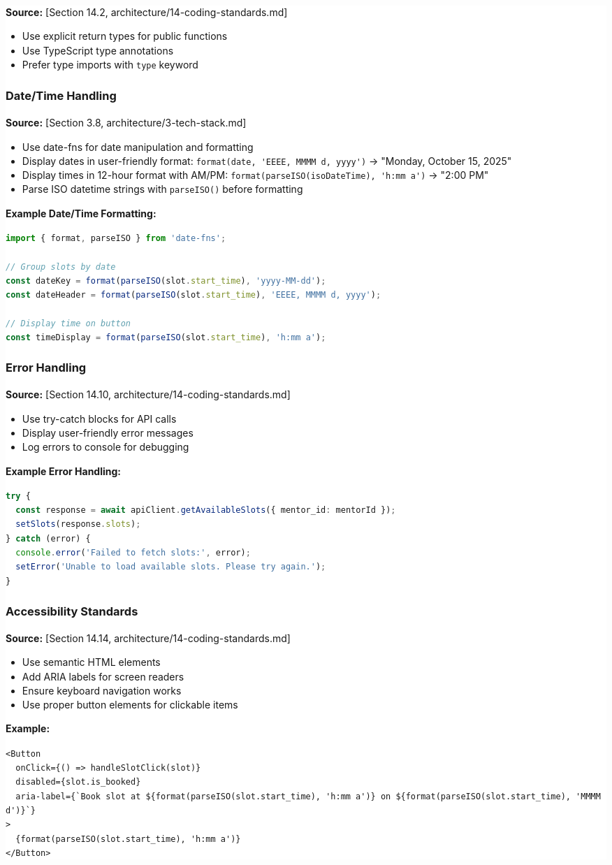 **Source:** [Section 14.2, architecture/14-coding-standards.md]
- Use explicit return types for public functions
- Use TypeScript type annotations
- Prefer type imports with `type` keyword

### Date/Time Handling

**Source:** [Section 3.8, architecture/3-tech-stack.md]
- Use date-fns for date manipulation and formatting
- Display dates in user-friendly format: `format(date, 'EEEE, MMMM d, yyyy')` → "Monday, October 15, 2025"
- Display times in 12-hour format with AM/PM: `format(parseISO(isoDateTime), 'h:mm a')` → "2:00 PM"
- Parse ISO datetime strings with `parseISO()` before formatting

**Example Date/Time Formatting:**
```typescript
import { format, parseISO } from 'date-fns';

// Group slots by date
const dateKey = format(parseISO(slot.start_time), 'yyyy-MM-dd');
const dateHeader = format(parseISO(slot.start_time), 'EEEE, MMMM d, yyyy');

// Display time on button
const timeDisplay = format(parseISO(slot.start_time), 'h:mm a');
```

### Error Handling

**Source:** [Section 14.10, architecture/14-coding-standards.md]
- Use try-catch blocks for API calls
- Display user-friendly error messages
- Log errors to console for debugging

**Example Error Handling:**
```typescript
try {
  const response = await apiClient.getAvailableSlots({ mentor_id: mentorId });
  setSlots(response.slots);
} catch (error) {
  console.error('Failed to fetch slots:', error);
  setError('Unable to load available slots. Please try again.');
}
```

### Accessibility Standards

**Source:** [Section 14.14, architecture/14-coding-standards.md]
- Use semantic HTML elements
- Add ARIA labels for screen readers
- Ensure keyboard navigation works
- Use proper button elements for clickable items

**Example:**
```tsx
<Button
  onClick={() => handleSlotClick(slot)}
  disabled={slot.is_booked}
  aria-label={`Book slot at ${format(parseISO(slot.start_time), 'h:mm a')} on ${format(parseISO(slot.start_time), 'MMMM d')}`}
>
  {format(parseISO(slot.start_time), 'h:mm a')}
</Button>
```

